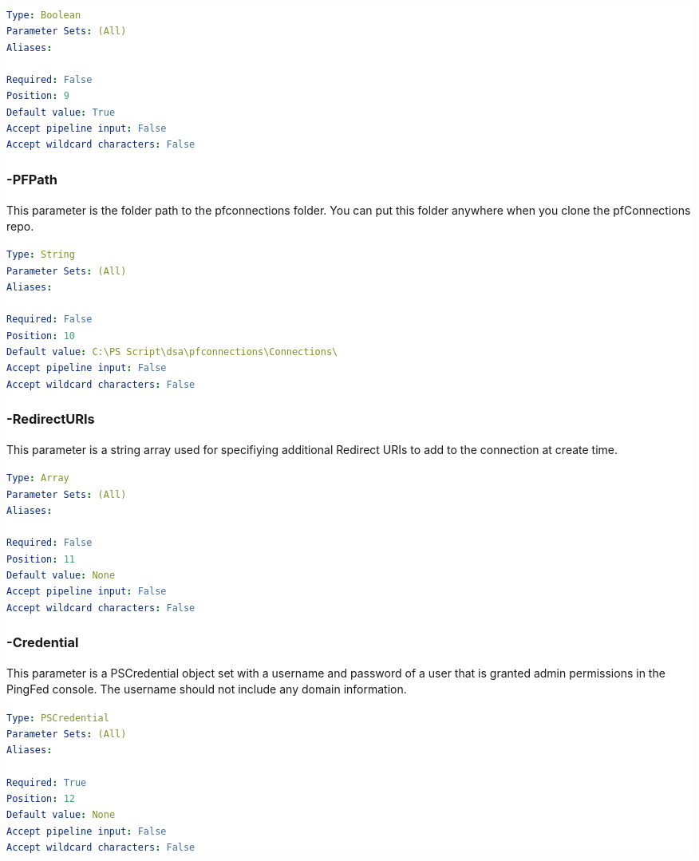 ```yaml
Type: Boolean
Parameter Sets: (All)
Aliases:

Required: False
Position: 9
Default value: True
Accept pipeline input: False
Accept wildcard characters: False
```

### -PFPath
This parameter is the folder path to the pfconnections folder. 
You can put this folder anywhere when you clone the pfConnections repo.

```yaml
Type: String
Parameter Sets: (All)
Aliases:

Required: False
Position: 10
Default value: C:\PS Script\dsa\pfconnections\Connections\
Accept pipeline input: False
Accept wildcard characters: False
```

### -RedirectURIs
This parameter is a string array used for specifiying additional Redirect URIs to add to the connection at create time.

```yaml
Type: Array
Parameter Sets: (All)
Aliases:

Required: False
Position: 11
Default value: None
Accept pipeline input: False
Accept wildcard characters: False
```

### -Credential
This parameter is a PSCredential object set with a username and password of a user that is granted admin permissions in the PingFed console.
The username should not include any domain information.

```yaml
Type: PSCredential
Parameter Sets: (All)
Aliases:

Required: True
Position: 12
Default value: None
Accept pipeline input: False
Accept wildcard characters: False
```

